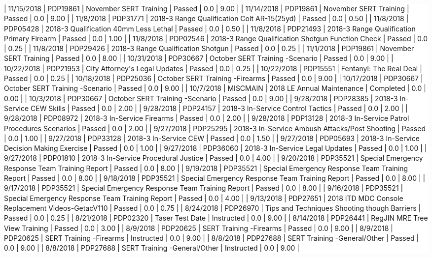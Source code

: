 | 11/15/2018 | PDP19861 | November SERT Training | Passed | 0.0 | 9.00 |
| 11/14/2018 | PDP19861 | November SERT Training | Passed | 0.0 | 9.00 |
| 11/8/2018 | PDP31771 | 2018-3 Range Qualification Colt AR-15(25yd) | Passed | 0.0 | 0.50 |
| 11/8/2018 | PDP05428 | 2018-3 Qualification 40mm Less Lethal | Passed | 0.0 | 0.50 |
| 11/8/2018 | PDP21493 | 2018-3 Range Qualification Primary Firearm | Passed | 0.0 | 1.00 |
| 11/8/2018 | PDP02546 | 2018-3 Range Qualification Shotgun Function Check | Passed | 0.0 | 0.25 |
| 11/8/2018 | PDP29426 | 2018-3 Range Qualification Shotgun | Passed | 0.0 | 0.25 |
| 11/1/2018 | PDP19861 | November SERT Training | Passed | 0.0 | 8.00 |
| 10/31/2018 | PDP30667 | October SERT Training -Scenario | Passed | 0.0 | 9.00 |
| 10/22/2018 | PDP21953 | City Attorney's Legal Updates | Passed | 0.0 | 0.25 |
| 10/22/2018 | PDP15551 | Fentanyl: The Real Deal | Passed | 0.0 | 0.25 |
| 10/18/2018 | PDP25036 | October SERT Training -Firearms | Passed | 0.0 | 9.00 |
| 10/17/2018 | PDP30667 | October SERT Training -Scenario | Passed | 0.0 | 9.00 |
| 10/7/2018 | MISCMAIN | 2018 LE Annual Maintenance | Completed | 0.0 | 0.00 |
| 10/3/2018 | PDP30667 | October SERT Training -Scenario | Passed | 0.0 | 9.00 |
| 9/28/2018 | PDP28385 | 2018-3 In-Service CEW Skills | Passed | 0.0 | 2.00 |
| 9/28/2018 | PDP24157 | 2018-3 In-Service Control Tactics | Passed | 0.0 | 2.00 |
| 9/28/2018 | PDP08972 | 2018-3 In-Service Firearms | Passed | 0.0 | 2.00 |
| 9/28/2018 | PDP13128 | 2018-3 In-Service Patrol Procedures Scenarios | Passed | 0.0 | 2.00 |
| 9/27/2018 | PDP25295 | 2018-3 In-Service Ambush Attacks/Post Shooting | Passed | 0.0 | 1.00 |
| 9/27/2018 | PDP33128 | 2018-3 In-Service CEW | Passed | 0.0 | 1.50 |
| 9/27/2018 | PDP05693 | 2018-3 In-Service Decision Making Exercise | Passed | 0.0 | 1.00 |
| 9/27/2018 | PDP36060 | 2018-3 In-Service Legal Updates | Passed | 0.0 | 1.00 |
| 9/27/2018 | PDP01810 | 2018-3 In-Service Procedural Justice | Passed | 0.0 | 4.00 |
| 9/20/2018 | PDP35521 | Special Emergency Response Team Training Report | Passed | 0.0 | 8.00 |
| 9/19/2018 | PDP35521 | Special Emergency Response Team Training Report | Passed | 0.0 | 8.00 |
| 9/18/2018 | PDP35521 | Special Emergency Response Team Training Report | Passed | 0.0 | 8.00 |
| 9/17/2018 | PDP35521 | Special Emergency Response Team Training Report | Passed | 0.0 | 8.00 |
| 9/16/2018 | PDP35521 | Special Emergency Response Team Training Report | Passed | 0.0 | 4.00 |
| 9/13/2018 | PDP27651 | 2018 ITD MDC Console Replacement Videos-GetacV110 | Passed | 0.0 | 0.75 |
| 8/24/2018 | PDP26970 | Tips and Techniques Shooting though Barriers | Passed | 0.0 | 0.25 |
| 8/21/2018 | PDP02320 | Taser Test Date | Instructed | 0.0 | 9.00 |
| 8/14/2018 | PDP26441 | RegJIN MRE Tree View Training | Passed | 0.0 | 3.00 |
| 8/9/2018 | PDP20625 | SERT Training -Firearms | Passed | 0.0 | 9.00 |
| 8/9/2018 | PDP20625 | SERT Training -Firearms | Instructed | 0.0 | 9.00 |
| 8/8/2018 | PDP27688 | SERT Training -General/Other | Passed | 0.0 | 9.00 |
| 8/8/2018 | PDP27688 | SERT Training -General/Other | Instructed | 0.0 | 9.00 |